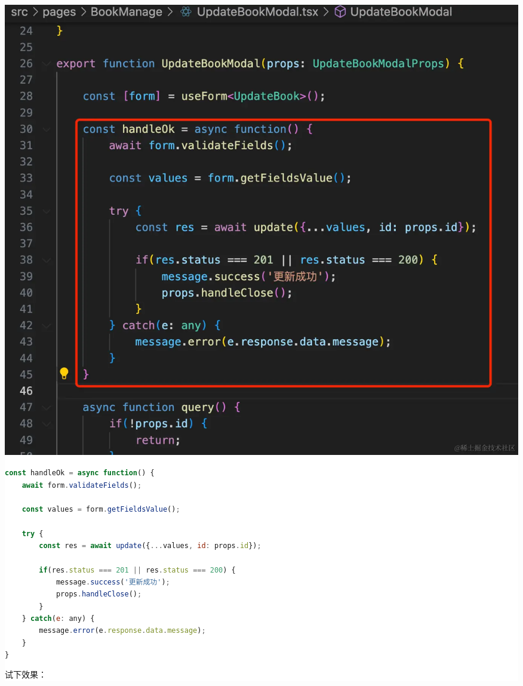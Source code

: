 ![](./images/436b32aeec4b9bdd2394f3a0f5d9ad76.webp )

```javascript
const handleOk = async function() {
    await form.validateFields();

    const values = form.getFieldsValue();

    try {
        const res = await update({...values, id: props.id});

        if(res.status === 201 || res.status === 200) {
            message.success('更新成功');
            props.handleClose();
        }
    } catch(e: any) {
        message.error(e.response.data.message);
    }
}
```
试下效果：
